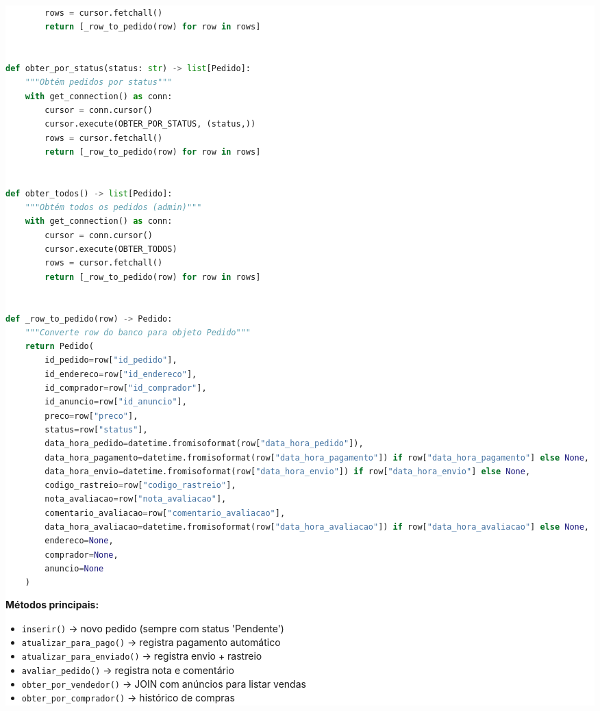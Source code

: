 ```python
        rows = cursor.fetchall()
        return [_row_to_pedido(row) for row in rows]


def obter_por_status(status: str) -> list[Pedido]:
    """Obtém pedidos por status"""
    with get_connection() as conn:
        cursor = conn.cursor()
        cursor.execute(OBTER_POR_STATUS, (status,))
        rows = cursor.fetchall()
        return [_row_to_pedido(row) for row in rows]


def obter_todos() -> list[Pedido]:
    """Obtém todos os pedidos (admin)"""
    with get_connection() as conn:
        cursor = conn.cursor()
        cursor.execute(OBTER_TODOS)
        rows = cursor.fetchall()
        return [_row_to_pedido(row) for row in rows]


def _row_to_pedido(row) -> Pedido:
    """Converte row do banco para objeto Pedido"""
    return Pedido(
        id_pedido=row["id_pedido"],
        id_endereco=row["id_endereco"],
        id_comprador=row["id_comprador"],
        id_anuncio=row["id_anuncio"],
        preco=row["preco"],
        status=row["status"],
        data_hora_pedido=datetime.fromisoformat(row["data_hora_pedido"]),
        data_hora_pagamento=datetime.fromisoformat(row["data_hora_pagamento"]) if row["data_hora_pagamento"] else None,
        data_hora_envio=datetime.fromisoformat(row["data_hora_envio"]) if row["data_hora_envio"] else None,
        codigo_rastreio=row["codigo_rastreio"],
        nota_avaliacao=row["nota_avaliacao"],
        comentario_avaliacao=row["comentario_avaliacao"],
        data_hora_avaliacao=datetime.fromisoformat(row["data_hora_avaliacao"]) if row["data_hora_avaliacao"] else None,
        endereco=None,
        comprador=None,
        anuncio=None
    )
```

**Métodos principais:**
- `inserir()` → novo pedido (sempre com status 'Pendente')
- `atualizar_para_pago()` → registra pagamento automático
- `atualizar_para_enviado()` → registra envio + rastreio
- `avaliar_pedido()` → registra nota e comentário
- `obter_por_vendedor()` → JOIN com anúncios para listar vendas
- `obter_por_comprador()` → histórico de compras
